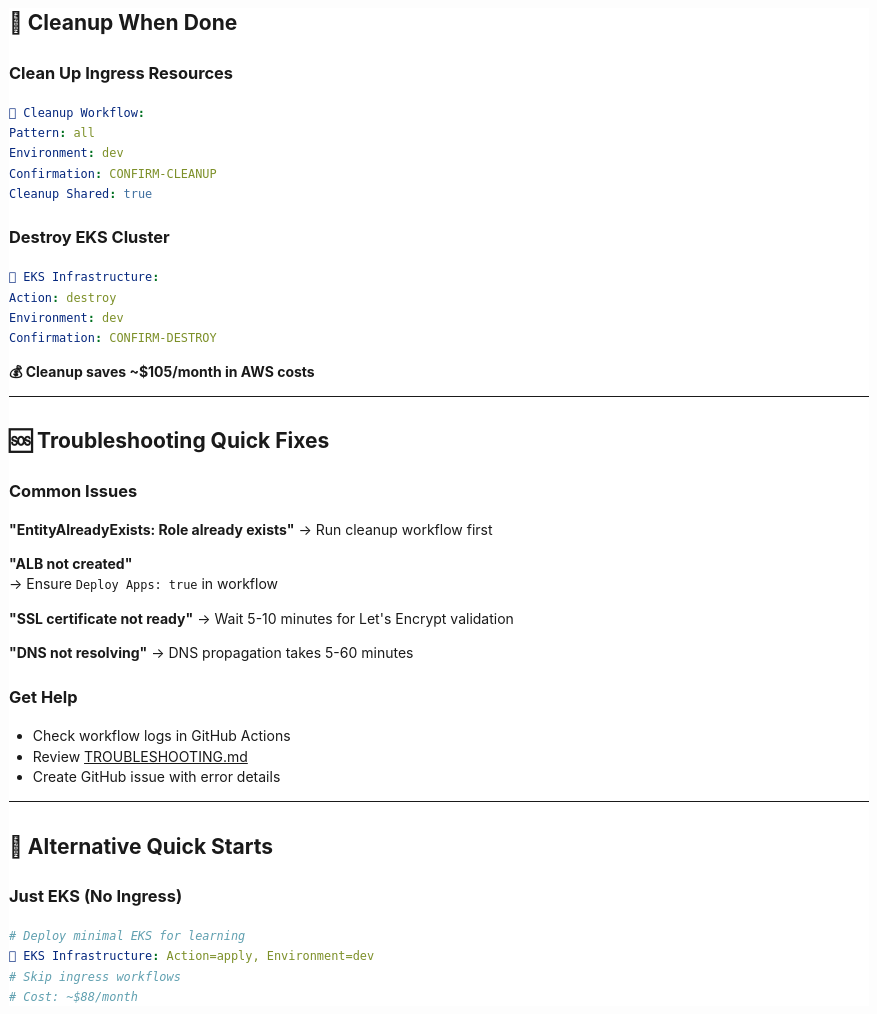 
## 🧹 Cleanup When Done

### Clean Up Ingress Resources
```yaml
🧹 Cleanup Workflow:
Pattern: all
Environment: dev  
Confirmation: CONFIRM-CLEANUP
Cleanup Shared: true
```

### Destroy EKS Cluster
```yaml
🚀 EKS Infrastructure:
Action: destroy
Environment: dev
Confirmation: CONFIRM-DESTROY
```

**💰 Cleanup saves ~$105/month in AWS costs**

---

## 🆘 Troubleshooting Quick Fixes

### Common Issues

**"EntityAlreadyExists: Role already exists"**
→ Run cleanup workflow first

**"ALB not created"**  
→ Ensure `Deploy Apps: true` in workflow

**"SSL certificate not ready"**
→ Wait 5-10 minutes for Let's Encrypt validation

**"DNS not resolving"**
→ DNS propagation takes 5-60 minutes

### Get Help
- Check workflow logs in GitHub Actions
- Review [TROUBLESHOOTING.md](./TROUBLESHOOTING.md)
- Create GitHub issue with error details

---

## 🎯 Alternative Quick Starts

### Just EKS (No Ingress)
```yaml
# Deploy minimal EKS for learning
🚀 EKS Infrastructure: Action=apply, Environment=dev
# Skip ingress workflows
# Cost: ~$88/month
```
